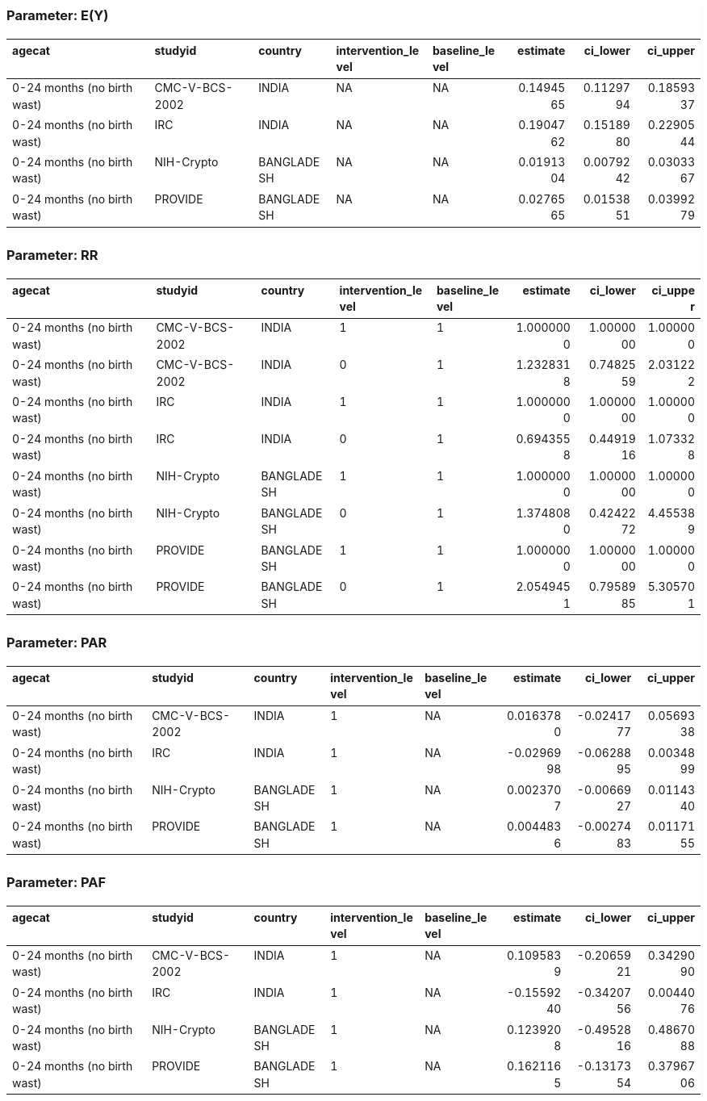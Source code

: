 
### Parameter: E(Y)


|agecat                      |studyid        |country    |intervention_level |baseline_level |  estimate|  ci_lower|  ci_upper|
|:---------------------------|:--------------|:----------|:------------------|:--------------|---------:|---------:|---------:|
|0-24 months (no birth wast) |CMC-V-BCS-2002 |INDIA      |NA                 |NA             | 0.1494565| 0.1129794| 0.1859337|
|0-24 months (no birth wast) |IRC            |INDIA      |NA                 |NA             | 0.1904762| 0.1518980| 0.2290544|
|0-24 months (no birth wast) |NIH-Crypto     |BANGLADESH |NA                 |NA             | 0.0191304| 0.0079242| 0.0303367|
|0-24 months (no birth wast) |PROVIDE        |BANGLADESH |NA                 |NA             | 0.0276565| 0.0153851| 0.0399279|


### Parameter: RR


|agecat                      |studyid        |country    |intervention_level |baseline_level |  estimate|  ci_lower| ci_upper|
|:---------------------------|:--------------|:----------|:------------------|:--------------|---------:|---------:|--------:|
|0-24 months (no birth wast) |CMC-V-BCS-2002 |INDIA      |1                  |1              | 1.0000000| 1.0000000| 1.000000|
|0-24 months (no birth wast) |CMC-V-BCS-2002 |INDIA      |0                  |1              | 1.2328318| 0.7482559| 2.031222|
|0-24 months (no birth wast) |IRC            |INDIA      |1                  |1              | 1.0000000| 1.0000000| 1.000000|
|0-24 months (no birth wast) |IRC            |INDIA      |0                  |1              | 0.6943558| 0.4491916| 1.073328|
|0-24 months (no birth wast) |NIH-Crypto     |BANGLADESH |1                  |1              | 1.0000000| 1.0000000| 1.000000|
|0-24 months (no birth wast) |NIH-Crypto     |BANGLADESH |0                  |1              | 1.3748080| 0.4242272| 4.455389|
|0-24 months (no birth wast) |PROVIDE        |BANGLADESH |1                  |1              | 1.0000000| 1.0000000| 1.000000|
|0-24 months (no birth wast) |PROVIDE        |BANGLADESH |0                  |1              | 2.0549451| 0.7958985| 5.305701|


### Parameter: PAR


|agecat                      |studyid        |country    |intervention_level |baseline_level |   estimate|   ci_lower|  ci_upper|
|:---------------------------|:--------------|:----------|:------------------|:--------------|----------:|----------:|---------:|
|0-24 months (no birth wast) |CMC-V-BCS-2002 |INDIA      |1                  |NA             |  0.0163780| -0.0241777| 0.0569338|
|0-24 months (no birth wast) |IRC            |INDIA      |1                  |NA             | -0.0296998| -0.0628895| 0.0034899|
|0-24 months (no birth wast) |NIH-Crypto     |BANGLADESH |1                  |NA             |  0.0023707| -0.0066927| 0.0114340|
|0-24 months (no birth wast) |PROVIDE        |BANGLADESH |1                  |NA             |  0.0044836| -0.0027483| 0.0117155|


### Parameter: PAF


|agecat                      |studyid        |country    |intervention_level |baseline_level |   estimate|   ci_lower|  ci_upper|
|:---------------------------|:--------------|:----------|:------------------|:--------------|----------:|----------:|---------:|
|0-24 months (no birth wast) |CMC-V-BCS-2002 |INDIA      |1                  |NA             |  0.1095839| -0.2065921| 0.3429090|
|0-24 months (no birth wast) |IRC            |INDIA      |1                  |NA             | -0.1559240| -0.3420756| 0.0044076|
|0-24 months (no birth wast) |NIH-Crypto     |BANGLADESH |1                  |NA             |  0.1239208| -0.4952816| 0.4867088|
|0-24 months (no birth wast) |PROVIDE        |BANGLADESH |1                  |NA             |  0.1621165| -0.1317354| 0.3796706|
